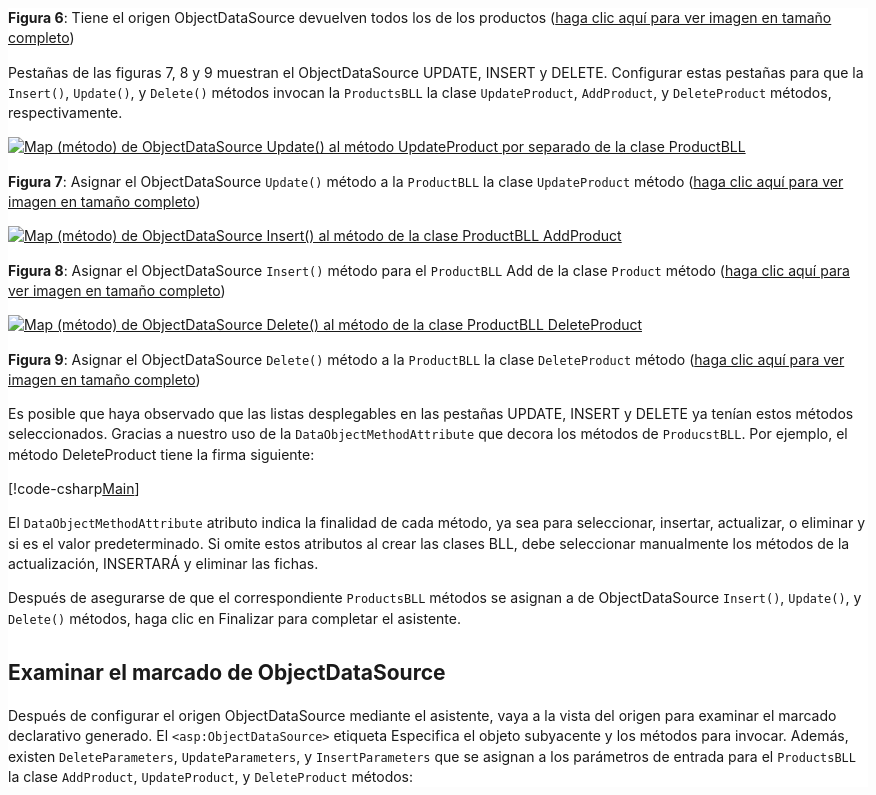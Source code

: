**Figura 6**: Tiene el origen ObjectDataSource devuelven todos los de los productos ([haga clic aquí para ver imagen en tamaño completo](an-overview-of-inserting-updating-and-deleting-data-cs/_static/image14.png))


Pestañas de las figuras 7, 8 y 9 muestran el ObjectDataSource UPDATE, INSERT y DELETE. Configurar estas pestañas para que la `Insert()`, `Update()`, y `Delete()` métodos invocan la `ProductsBLL` la clase `UpdateProduct`, `AddProduct`, y `DeleteProduct` métodos, respectivamente.


[![Map (método) de ObjectDataSource Update() al método UpdateProduct por separado de la clase ProductBLL](an-overview-of-inserting-updating-and-deleting-data-cs/_static/image16.png)](an-overview-of-inserting-updating-and-deleting-data-cs/_static/image15.png)

**Figura 7**: Asignar el ObjectDataSource `Update()` método a la `ProductBLL` la clase `UpdateProduct` método ([haga clic aquí para ver imagen en tamaño completo](an-overview-of-inserting-updating-and-deleting-data-cs/_static/image17.png))


[![Map (método) de ObjectDataSource Insert() al método de la clase ProductBLL AddProduct](an-overview-of-inserting-updating-and-deleting-data-cs/_static/image19.png)](an-overview-of-inserting-updating-and-deleting-data-cs/_static/image18.png)

**Figura 8**: Asignar el ObjectDataSource `Insert()` método para el `ProductBLL` Add de la clase `Product` método ([haga clic aquí para ver imagen en tamaño completo](an-overview-of-inserting-updating-and-deleting-data-cs/_static/image20.png))


[![Map (método) de ObjectDataSource Delete() al método de la clase ProductBLL DeleteProduct](an-overview-of-inserting-updating-and-deleting-data-cs/_static/image22.png)](an-overview-of-inserting-updating-and-deleting-data-cs/_static/image21.png)

**Figura 9**: Asignar el ObjectDataSource `Delete()` método a la `ProductBLL` la clase `DeleteProduct` método ([haga clic aquí para ver imagen en tamaño completo](an-overview-of-inserting-updating-and-deleting-data-cs/_static/image23.png))


Es posible que haya observado que las listas desplegables en las pestañas UPDATE, INSERT y DELETE ya tenían estos métodos seleccionados. Gracias a nuestro uso de la `DataObjectMethodAttribute` que decora los métodos de `ProducstBLL`. Por ejemplo, el método DeleteProduct tiene la firma siguiente:


[!code-csharp[Main](an-overview-of-inserting-updating-and-deleting-data-cs/samples/sample2.cs)]

El `DataObjectMethodAttribute` atributo indica la finalidad de cada método, ya sea para seleccionar, insertar, actualizar, o eliminar y si es el valor predeterminado. Si omite estos atributos al crear las clases BLL, debe seleccionar manualmente los métodos de la actualización, INSERTARÁ y eliminar las fichas.

Después de asegurarse de que el correspondiente `ProductsBLL` métodos se asignan a de ObjectDataSource `Insert()`, `Update()`, y `Delete()` métodos, haga clic en Finalizar para completar el asistente.

## <a name="examining-the-objectdatasources-markup"></a>Examinar el marcado de ObjectDataSource

Después de configurar el origen ObjectDataSource mediante el asistente, vaya a la vista del origen para examinar el marcado declarativo generado. El `<asp:ObjectDataSource>` etiqueta Especifica el objeto subyacente y los métodos para invocar. Además, existen `DeleteParameters`, `UpdateParameters`, y `InsertParameters` que se asignan a los parámetros de entrada para el `ProductsBLL` la clase `AddProduct`, `UpdateProduct`, y `DeleteProduct` métodos:
